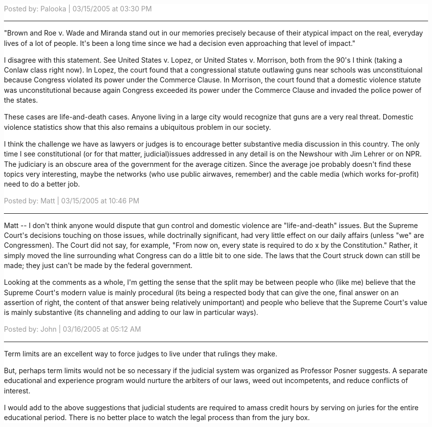 <span style="color:#999">Posted by: Palooka | 03/15/2005 at 03:30 PM</span>

---

"Brown and Roe v. Wade and Miranda stand out in our memories precisely because of their atypical impact on the real, everyday lives of a lot of people. It's been a long time since we had a decision even approaching that level of impact."

I disagree with this statement.  See United States v. Lopez, or United States v. Morrison, both from the 90's I think (taking a Conlaw class right now).  In Lopez, the court found that a congressional statute outlawing guns near schools was unconstituional because Congress violated its power under the Commerce Clause.  In Morrison, the court found that a domestic violence statute was unconstitutional because again Congress exceeded its power under the Commerce Clause and invaded the police power of the states.  

These cases are life-and-death cases.  Anyone living in a large city would recognize that guns are a very real threat.  Domestic violence statistics show that this also remains a ubiquitous problem in our society.

I think the challenge we have as lawyers or judges is to encourage better substantive media discussion in this country.  The only time I see constitutional (or for that matter, judicial)issues addressed in any detail is on the Newshour with Jim Lehrer or on NPR.  The judiciary is an obscure area of the government for the average citizen.  Since the average joe probably doesn't find these topics very interesting, maybe the networks (who use public airwaves, remember) and the cable media (which works for-profit) need to do a better job.

<span style="color:#999">Posted by: Matt | 03/15/2005 at 10:46 PM</span>

---

Matt -- I don't think anyone would dispute that gun control and domestic violence are "life-and-death" issues.  But the Supreme Court's decisions touching on those issues, while doctrinally significant, had very little effect on our daily affairs (unless "we" are Congressmen).  The Court did not say, for example, "From now on, every state is required to do x by the Constitution."  Rather, it simply moved the line surrounding what Congress can do a little bit to one side.  The laws that the Court struck down can still be made; they just can't be made by the federal government.

Looking at the comments as a whole, I'm getting the sense that the split may be between people who (like me) believe that the Supreme Court's modern value is mainly procedural (its being a respected body that can give the one, final answer on an assertion of right, the content of that answer being relatively unimportant) and people who believe that the Supreme Court's value is mainly substantive (its channeling and adding to our law in particular ways).

<span style="color:#999">Posted by: John | 03/16/2005 at 05:12 AM</span>

---

Term limits are an excellent way to force judges to live under that rulings they make.

But, perhaps term limits would not be so necessary if the judicial system was organized as Professor Posner suggests. A separate educational and experience program would nurture the arbiters of our laws, weed out incompetents, and reduce conflicts of interest.

I would add to the above suggestions that judicial students are required to amass credit hours by serving on juries for the entire educational period. There is no better place to watch the legal process than from the jury box. 
